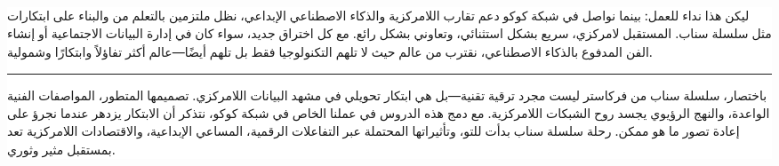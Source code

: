 ليكن هذا نداء للعمل: بينما نواصل في شبكة كوكو دعم تقارب اللامركزية والذكاء الاصطناعي الإبداعي، نظل ملتزمين بالتعلم من والبناء على ابتكارات مثل سلسلة سناب. المستقبل لامركزي، سريع بشكل استثنائي، وتعاوني بشكل رائع. مع كل اختراق جديد، سواء كان في إدارة البيانات الاجتماعية أو إنشاء الفن المدفوع بالذكاء الاصطناعي، نقترب من عالم حيث لا تلهم التكنولوجيا فقط بل تلهم أيضًا—عالم أكثر تفاؤلاً وابتكارًا وشمولية.

---

باختصار، سلسلة سناب من فركاستر ليست مجرد ترقية تقنية—بل هي ابتكار تحويلي في مشهد البيانات اللامركزي. تصميمها المتطور، المواصفات الفنية الواعدة، والنهج الرؤيوي يجسد روح الشبكات اللامركزية. مع دمج هذه الدروس في عملنا الخاص في شبكة كوكو، نتذكر أن الابتكار يزدهر عندما نجرؤ على إعادة تصور ما هو ممكن. رحلة سلسلة سناب بدأت للتو، وتأثيراتها المحتملة عبر التفاعلات الرقمية، المساعي الإبداعية، والاقتصادات اللامركزية تعد بمستقبل مثير وثوري.